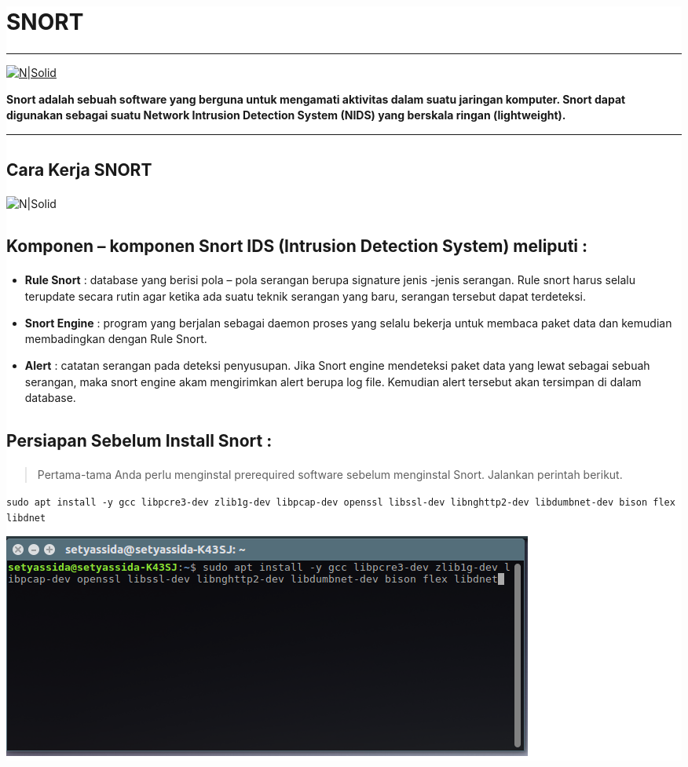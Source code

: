 # SNORT
-----

[![N|Solid](https://www.upcloud.com/support/wp-content/uploads/2015/12/snort_logo-300x164.png)](https://www.snort.org/)



**Snort adalah sebuah software yang berguna untuk mengamati aktivitas dalam suatu jaringan komputer. Snort dapat digunakan sebagai suatu Network Intrusion Detection System (NIDS) yang berskala ringan (lightweight).**

-----

## Cara Kerja SNORT

![N|Solid](https://almaspens.files.wordpress.com/2016/04/capture.png)


## Komponen – komponen Snort IDS (Intrusion Detection System) meliputi :

* **Rule Snort** : database yang berisi pola – pola serangan berupa signature jenis -jenis serangan. Rule snort harus selalu terupdate secara rutin agar ketika ada suatu teknik serangan yang baru, serangan tersebut dapat terdeteksi.

* **Snort Engine** : program yang berjalan sebagai daemon proses yang selalu bekerja untuk membaca paket data dan kemudian membadingkan dengan Rule Snort.

* **Alert** : catatan serangan pada deteksi penyusupan. Jika Snort engine mendeteksi paket data yang lewat sebagai sebuah serangan, maka snort engine akam mengirimkan alert berupa log file. Kemudian alert tersebut akan tersimpan di dalam database.


## Persiapan Sebelum Install Snort :

> Pertama-tama Anda perlu menginstal prerequired software sebelum menginstal Snort.
Jalankan perintah berikut.

```
sudo apt install -y gcc libpcre3-dev zlib1g-dev libpcap-dev openssl libssl-dev libnghttp2-dev libdumbnet-dev bison flex libdnet
```

![N|Solid](https://raw.githubusercontent.com/sani9050/PKSJ/master/Tugas_Final/Tugas_Bonus/img_snort_install/snort_install_1.png)
